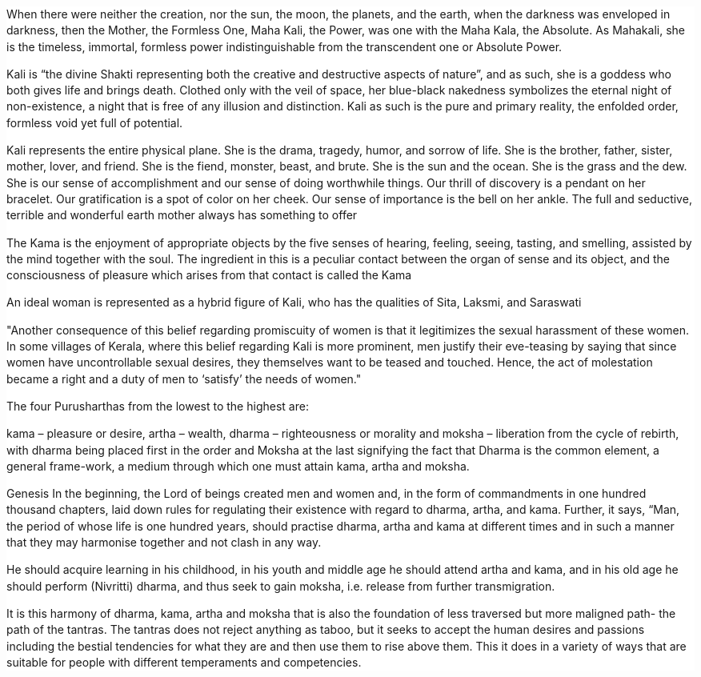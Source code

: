 When there were neither the creation, nor the sun, the moon, the planets, and the earth, when the darkness was enveloped in darkness, then the Mother, the Formless One, Maha Kali, the Power, was one with the Maha Kala, the Absolute. As Mahakali, she is the timeless, immortal, formless power indistinguishable from the transcendent one or Absolute Power.

Kali is “the divine Shakti representing both the creative and destructive aspects of nature”, and as such, she is a goddess who both gives life and brings death. Clothed only with the veil of space, her blue-black nakedness symbolizes the eternal night of non-existence, a night that is free of any illusion and distinction. Kali as such is the pure and primary reality, the enfolded order, formless void yet full of potential.

Kali represents the entire physical plane. She is the drama, tragedy, humor, and sorrow of life. She is the brother, father, sister, mother, lover, and friend. She is the fiend, monster, beast, and brute. She is the sun and the ocean. She is the grass and the dew. She is our sense of accomplishment and our sense of doing worthwhile things. Our thrill of discovery is a pendant on her bracelet. Our gratification is a spot of color on her cheek. Our sense of importance is the bell on her ankle. The full and seductive, terrible and wonderful earth mother always has something to offer

The Kama is the enjoyment of appropriate objects by the five senses of hearing, feeling, seeing, tasting, and smelling, assisted by the mind together with the soul. The ingredient in this is a peculiar contact between the organ of sense and its object, and the consciousness of pleasure which arises from that contact is called the Kama

An ideal woman is represented as a hybrid figure of Kali, who has the qualities of Sita, Laksmi, and Saraswati

"Another consequence of this belief regarding promiscuity of women is that it legitimizes the sexual harassment of these women. In some villages of Kerala, where this belief regarding Kali is more prominent, men justify their eve-teasing by saying that since women have uncontrollable sexual desires, they themselves want to be teased and touched. Hence, the act of molestation became a right and a duty of men to ‘satisfy’ the needs of women."

The four Purusharthas from the lowest to the highest are:

kama – pleasure or desire, artha – wealth, dharma – righteousness or morality and moksha – liberation from the cycle of rebirth, with dharma being placed first in the order and Moksha at the last signifying the fact that Dharma is the common element, a general frame-work, a medium through which one must attain kama, artha and moksha.

Genesis
In the beginning, the Lord of beings created men and women and, in the form of commandments in one hundred thousand chapters, laid down rules for regulating their existence with regard to dharma, artha, and kama. Further, it says, “Man, the period of whose life is one hundred years, should practise dharma, artha and kama at different times and in such a manner that they may harmonise together and not clash in any way.

He should acquire learning in his childhood, in his youth and middle age he should attend artha and kama, and in his old age he should perform (Nivritti) dharma, and thus seek to gain moksha, i.e. release from further transmigration.

It is this harmony of dharma, kama, artha and moksha that is also the foundation of less traversed but more maligned path- the path of the tantras. The tantras does not reject anything as taboo, but it seeks to accept the human desires and passions including the bestial tendencies for what they are and then use them to rise above them. This it does in a variety of ways that are suitable for people with different temperaments and competencies.
